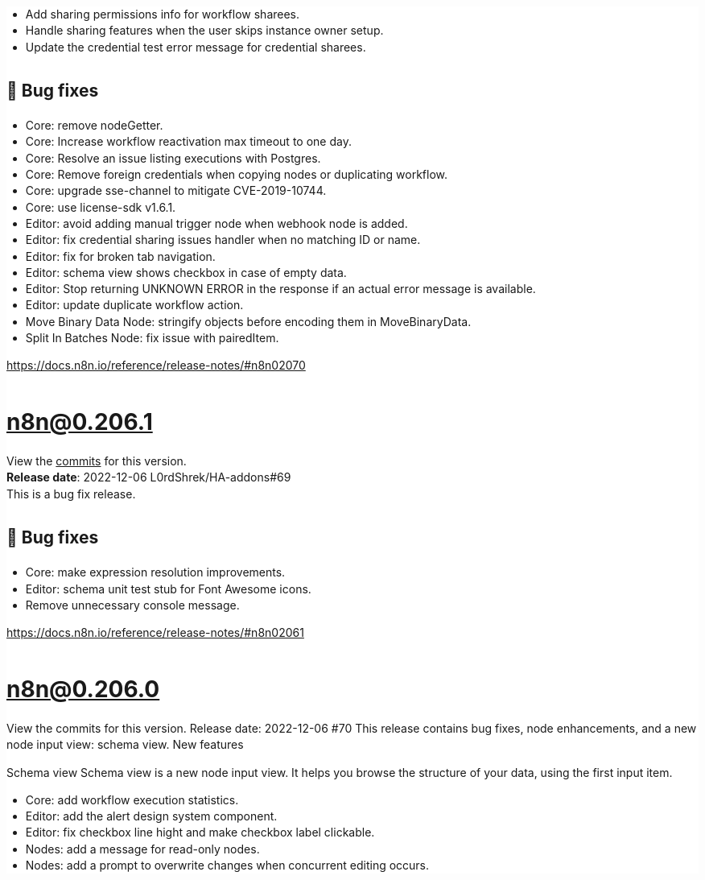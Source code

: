 - Add sharing permissions info for workflow sharees.
- Handle sharing features when the user skips instance owner setup.
- Update the credential test error message for credential sharees.

## 🐛 Bug fixes
- Core: remove nodeGetter.
- Core: Increase workflow reactivation max timeout to one day.
- Core: Resolve an issue listing executions with Postgres.
- Core: Remove foreign credentials when copying nodes or duplicating workflow.
- Core: upgrade sse-channel to mitigate CVE-2019-10744.
- Core: use license-sdk v1.6.1.
- Editor: avoid adding manual trigger node when webhook node is added.
- Editor: fix credential sharing issues handler when no matching ID or name.
- Editor: fix for broken tab navigation.
- Editor: schema view shows checkbox in case of empty data.
- Editor: Stop returning UNKNOWN ERROR in the response if an actual error message is available.
- Editor: update duplicate workflow action.
- Move Binary Data Node: stringify objects before encoding them in MoveBinaryData.
- Split In Batches Node: fix issue with pairedItem.


https://docs.n8n.io/reference/release-notes/#n8n02070


# n8n@0.206.1

View the [commits](https://github.com/n8n-io/n8n/compare/n8n@0.206.0...n8n@0.206.1) for this version.  
**Release date**: 2022-12-06  L0rdShrek/HA-addons#69  
This is a bug fix release.  
## 🐛 Bug fixes
- Core: make expression resolution improvements.
- Editor: schema unit test stub for Font Awesome icons.
- Remove unnecessary console message.

https://docs.n8n.io/reference/release-notes/#n8n02061

# n8n@0.206.0

View the commits for this version.
Release date: 2022-12-06 #70
This release contains bug fixes, node enhancements, and a new node input view: schema view.
New features

Schema view
Schema view is a new node input view. It helps you browse the structure of your data, using the first input item.

- Core: add workflow execution statistics.
- Editor: add the alert design system component.
- Editor: fix checkbox line hight and make checkbox label clickable.
- Nodes: add a message for read-only nodes.
- Nodes: add a prompt to overwrite changes when concurrent editing occurs.
